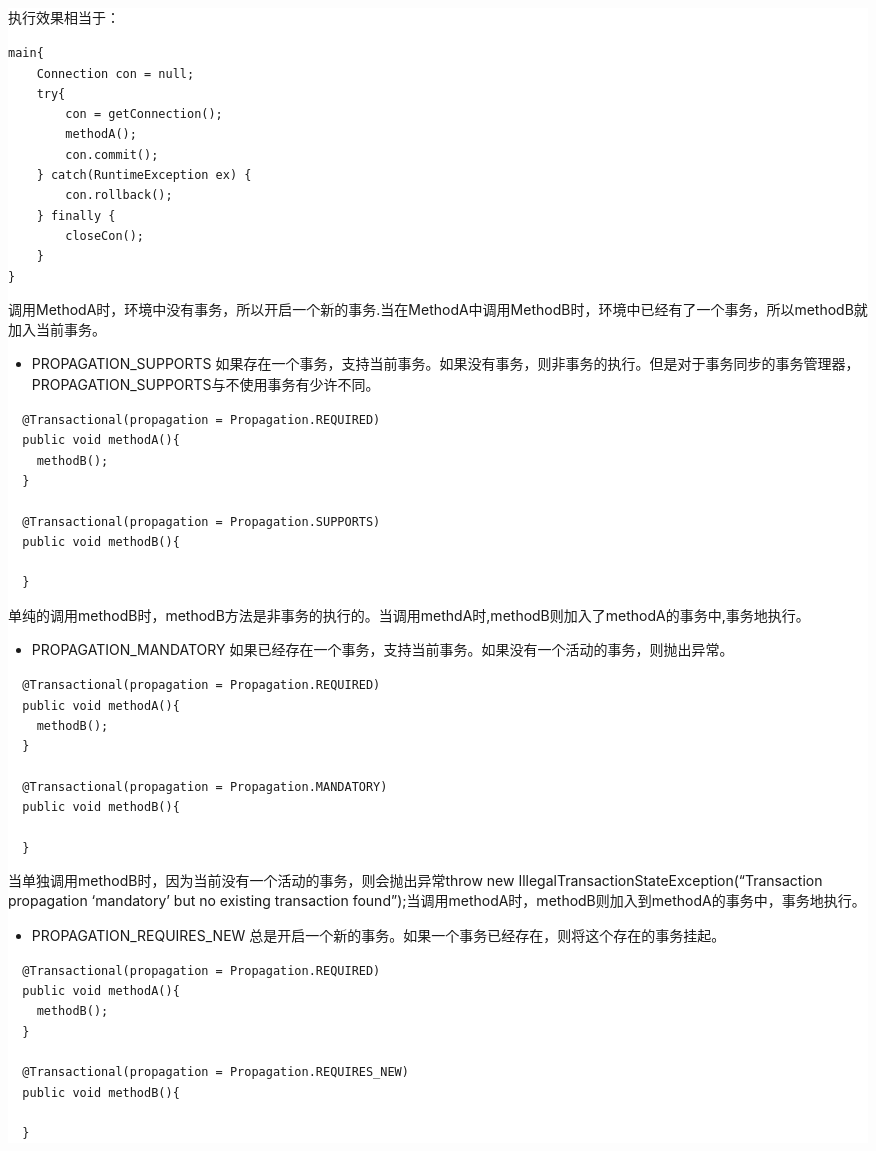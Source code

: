 执行效果相当于：
```
main{ 
    Connection con = null; 
    try{ 
        con = getConnection(); 
        methodA(); 
        con.commit(); 
    } catch(RuntimeException ex) { 
        con.rollback(); 
    } finally {    
        closeCon(); 
    }  
} 
```
调用MethodA时，环境中没有事务，所以开启一个新的事务.当在MethodA中调用MethodB时，环境中已经有了一个事务，所以methodB就加入当前事务。

- PROPAGATION_SUPPORTS 如果存在一个事务，支持当前事务。如果没有事务，则非事务的执行。但是对于事务同步的事务管理器，PROPAGATION_SUPPORTS与不使用事务有少许不同。
```
  @Transactional(propagation = Propagation.REQUIRED)
  public void methodA(){
    methodB();
  }

  @Transactional(propagation = Propagation.SUPPORTS)
  public void methodB(){

  }
```
单纯的调用methodB时，methodB方法是非事务的执行的。当调用methdA时,methodB则加入了methodA的事务中,事务地执行。


- PROPAGATION_MANDATORY 如果已经存在一个事务，支持当前事务。如果没有一个活动的事务，则抛出异常。
```
  @Transactional(propagation = Propagation.REQUIRED)
  public void methodA(){
    methodB();
  }

  @Transactional(propagation = Propagation.MANDATORY)
  public void methodB(){

  }
```
当单独调用methodB时，因为当前没有一个活动的事务，则会抛出异常throw new IllegalTransactionStateException(“Transaction propagation ‘mandatory’ but no existing transaction found”);当调用methodA时，methodB则加入到methodA的事务中，事务地执行。

- PROPAGATION_REQUIRES_NEW 总是开启一个新的事务。如果一个事务已经存在，则将这个存在的事务挂起。
```
  @Transactional(propagation = Propagation.REQUIRED)
  public void methodA(){
    methodB();
  }

  @Transactional(propagation = Propagation.REQUIRES_NEW)
  public void methodB(){

  }
```
